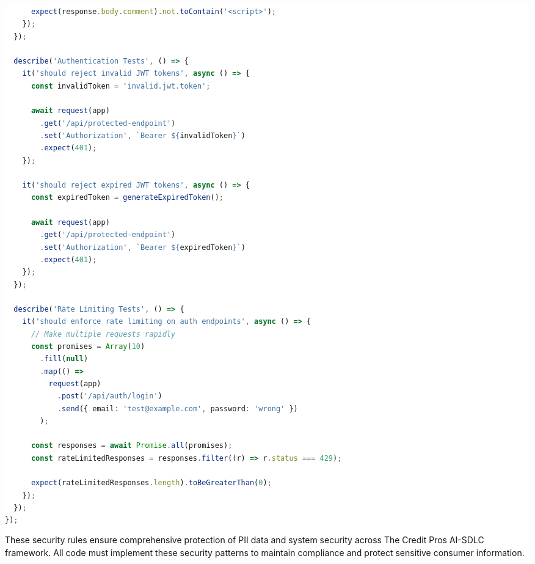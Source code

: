 ```typescript
      expect(response.body.comment).not.toContain('<script>');
    });
  });

  describe('Authentication Tests', () => {
    it('should reject invalid JWT tokens', async () => {
      const invalidToken = 'invalid.jwt.token';

      await request(app)
        .get('/api/protected-endpoint')
        .set('Authorization', `Bearer ${invalidToken}`)
        .expect(401);
    });

    it('should reject expired JWT tokens', async () => {
      const expiredToken = generateExpiredToken();

      await request(app)
        .get('/api/protected-endpoint')
        .set('Authorization', `Bearer ${expiredToken}`)
        .expect(401);
    });
  });

  describe('Rate Limiting Tests', () => {
    it('should enforce rate limiting on auth endpoints', async () => {
      // Make multiple requests rapidly
      const promises = Array(10)
        .fill(null)
        .map(() =>
          request(app)
            .post('/api/auth/login')
            .send({ email: 'test@example.com', password: 'wrong' })
        );

      const responses = await Promise.all(promises);
      const rateLimitedResponses = responses.filter((r) => r.status === 429);

      expect(rateLimitedResponses.length).toBeGreaterThan(0);
    });
  });
});
```

These security rules ensure comprehensive protection of PII data and system security across The Credit Pros AI-SDLC framework. All code must implement these security patterns to maintain compliance and protect sensitive consumer information.
